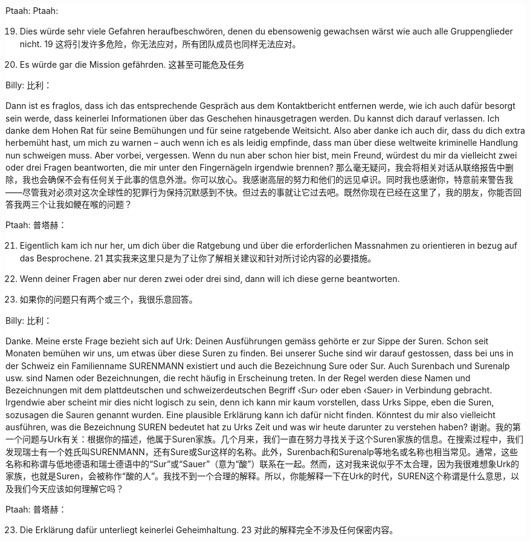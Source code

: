 Ptaah:
Ptaah:

19. Dies würde sehr viele Gefahren heraufbeschwören, denen du ebensowenig gewachsen wärst wie auch alle Gruppenglieder nicht.
19 这将引发许多危险，你无法应对，所有团队成员也同样无法应对。

20. Es würde gar die Mission gefährden.
这甚至可能危及任务

Billy:
比利：

Dann ist es fraglos, dass ich das entsprechende Gespräch aus dem Kontaktbericht entfernen werde, wie ich auch dafür besorgt sein werde, dass keinerlei Informationen über das Geschehen hinausgetragen werden. Du kannst dich darauf verlassen. Ich danke dem Hohen Rat für seine Bemühungen und für seine ratgebende Weitsicht. Also aber danke ich auch dir, dass du dich extra herbemüht hast, um mich zu warnen – auch wenn ich es als leidig empfinde, dass man über diese weltweite kriminelle Handlung nun schweigen muss. Aber vorbei, vergessen. Wenn du nun aber schon hier bist, mein Freund, würdest du mir da vielleicht zwei oder drei Fragen beantworten, die mir unter den Fingernägeln irgendwie brennen?
那么毫无疑问，我会将相关对话从联络报告中删除，我也会确保不会有任何关于此事的信息外泄。你可以放心。我感谢高层的努力和他们的远见卓识。同时我也感谢你，特意前来警告我——尽管我对必须对这次全球性的犯罪行为保持沉默感到不快。但过去的事就让它过去吧。既然你现在已经在这里了，我的朋友，你能否回答我两三个让我如鲠在喉的问题？

Ptaah:
普塔赫：

21. Eigentlich kam ich nur her, um dich über die Ratgebung und über die erforderlichen Massnahmen zu orientieren in bezug auf das Besprochene.
21 其实我来这里只是为了让你了解相关建议和针对所讨论内容的必要措施。

22. Wenn deiner Fragen aber nur deren zwei oder drei sind, dann will ich diese gerne beantworten.
22. 如果你的问题只有两个或三个，我很乐意回答。

Billy:
比利：

Danke. Meine erste Frage bezieht sich auf Urk: Deinen Ausführungen gemäss gehörte er zur Sippe der Suren. Schon seit Monaten bemühen wir uns, um etwas über diese Suren zu finden. Bei unserer Suche sind wir darauf gestossen, dass bei uns in der Schweiz ein Familienname SURENMANN existiert und auch die Bezeichnung Sure oder Sur. Auch Surenbach und Surenalp usw. sind Namen oder Bezeichnungen, die recht häufig in Erscheinung treten. In der Regel werden diese Namen und Bezeichnungen mit dem plattdeutschen und schweizerdeutschen Begriff ‹Sur› oder eben ‹Sauer› in Verbindung gebracht. Irgendwie aber scheint mir dies nicht logisch zu sein, denn ich kann mir kaum vorstellen, dass Urks Sippe, eben die Suren, sozusagen die Sauren genannt wurden. Eine plausible Erklärung kann ich dafür nicht finden. Könntest du mir also vielleicht ausführen, was die Bezeichnung SUREN bedeutet hat zu Urks Zeit und was wir heute darunter zu verstehen haben?
谢谢。我的第一个问题与Urk有关：根据你的描述，他属于Suren家族。几个月来，我们一直在努力寻找关于这个Suren家族的信息。在搜索过程中，我们发现瑞士有一个姓氏叫SURENMANN，还有Sure或Sur这样的名称。此外，Surenbach和Surenalp等地名或名称也相当常见。通常，这些名称和称谓与低地德语和瑞士德语中的“Sur”或“Sauer”（意为“酸”）联系在一起。然而，这对我来说似乎不太合理，因为我很难想象Urk的家族，也就是Suren，会被称作“酸的人”。我找不到一个合理的解释。所以，你能解释一下在Urk的时代，SUREN这个称谓是什么意思，以及我们今天应该如何理解它吗？

Ptaah:
普塔赫：

23. Die Erklärung dafür unterliegt keinerlei Geheimhaltung.
23 对此的解释完全不涉及任何保密内容。
